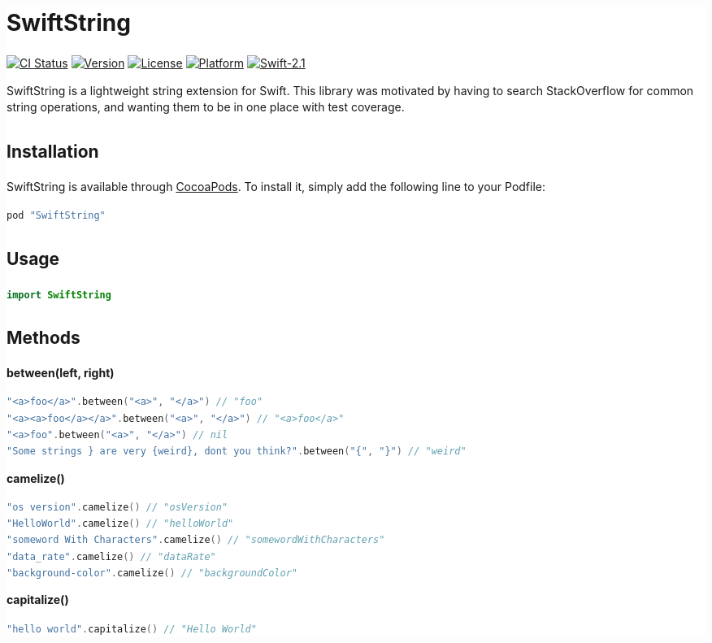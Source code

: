 # SwiftString

[![CI Status](http://img.shields.io/travis/amayne/SwiftString.svg?style=flat)](https://travis-ci.org/amayne/SwiftString)
[![Version](https://img.shields.io/cocoapods/v/SwiftString.svg?style=flat)](http://cocoapods.org/pods/SwiftString)
[![License](https://img.shields.io/cocoapods/l/SwiftString.svg?style=flat)](http://cocoapods.org/pods/SwiftString)
[![Platform](https://img.shields.io/cocoapods/p/SwiftString.svg?style=flat)](http://cocoapods.org/pods/SwiftString)
[![Swift-2.1](http://img.shields.io/badge/Swift-2.1-blue.svg)]()

SwiftString is a lightweight string extension for Swift.
This library was motivated by having to search StackOverflow for common string operations,
and wanting them to be in one place with test coverage.

## Installation

SwiftString is available through [CocoaPods](http://cocoapods.org). To install
it, simply add the following line to your Podfile:

```ruby
pod "SwiftString"
```

## Usage

```swift
import SwiftString
```

## Methods

**between(left, right)**
```swift
"<a>foo</a>".between("<a>", "</a>") // "foo"
"<a><a>foo</a></a>".between("<a>", "</a>") // "<a>foo</a>"
"<a>foo".between("<a>", "</a>") // nil
"Some strings } are very {weird}, dont you think?".between("{", "}") // "weird"
```

**camelize()**
```swift
"os version".camelize() // "osVersion"
"HelloWorld".camelize() // "helloWorld"
"someword With Characters".camelize() // "somewordWithCharacters"
"data_rate".camelize() // "dataRate"
"background-color".camelize() // "backgroundColor"
```


**capitalize()**
```swift
"hello world".capitalize() // "Hello World"
```
